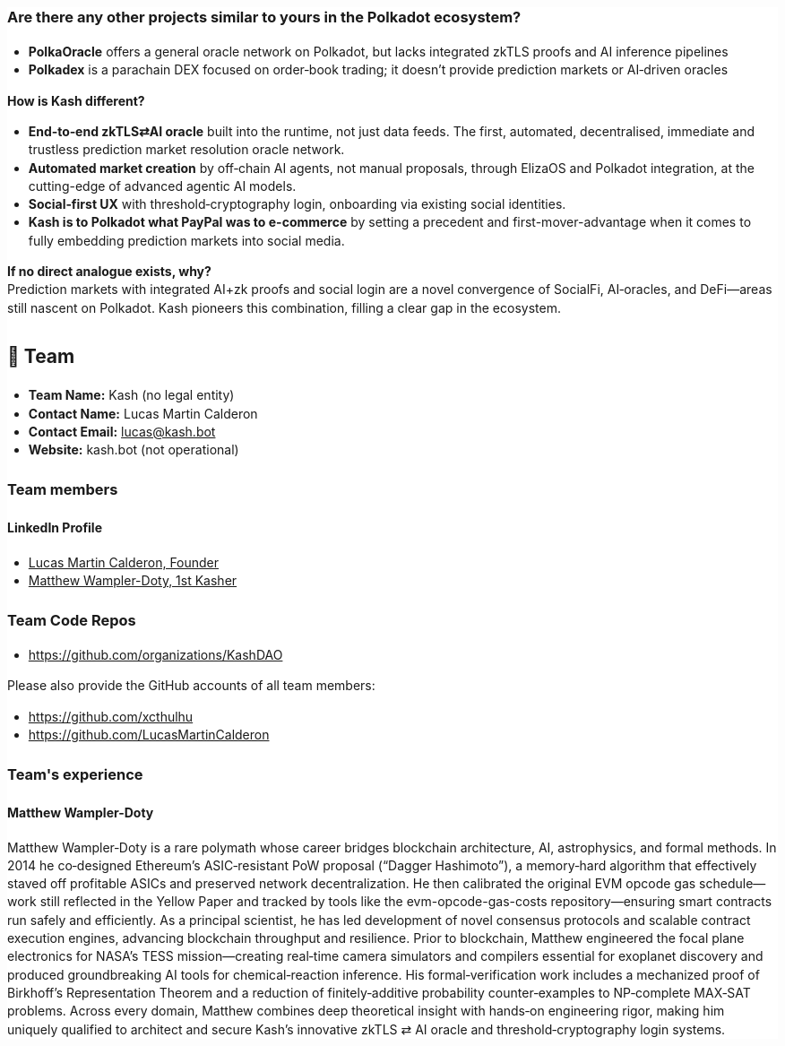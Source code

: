 ### Are there any other projects similar to yours in the Polkadot ecosystem?  
- **PolkaOracle** offers a general oracle network on Polkadot, but lacks integrated zkTLS proofs and AI inference pipelines
- **Polkadex** is a parachain DEX focused on order‑book trading; it doesn’t provide prediction markets or AI‑driven oracles

**How is Kash different?**  
- **End‑to‑end zkTLS⇄AI oracle** built into the runtime, not just data feeds. The first, automated, decentralised, immediate and trustless prediction market resolution oracle network. 
- **Automated market creation** by off‑chain AI agents, not manual proposals, through ElizaOS and Polkadot integration, at the cutting-edge of advanced agentic AI models. 
- **Social‑first UX** with threshold‑cryptography login, onboarding via existing social identities.
- **Kash is to Polkadot what PayPal was to e-commerce** by setting a precedent and first-mover-advantage when it comes to fully embedding prediction markets into social media. 

**If no direct analogue exists, why?**  
Prediction markets with integrated AI+zk proofs and social login are a novel convergence of SocialFi, AI‑oracles, and DeFi—areas still nascent on Polkadot. Kash pioneers this combination, filling a clear gap in the ecosystem.  

## 👥 Team

- **Team Name:**
  Kash (no legal entity)
- **Contact Name:**
  Lucas Martin Calderon
- **Contact Email:**
  lucas@kash.bot
- **Website:**
  kash.bot (not operational)

### Team members

#### LinkedIn Profile

- [Lucas Martin Calderon, Founder](https://uk.linkedin.com/in/lucasmartincalderon)
- [Matthew Wampler-Doty, 1st Kasher](https://vitalik.eth.limo/general/2017/09/14/prehistory.html)

### Team Code Repos

- https://github.com/organizations/KashDAO

Please also provide the GitHub accounts of all team members:

- https://github.com/xcthulhu
- https://github.com/LucasMartinCalderon

### Team's experience

#### Matthew Wampler-Doty
Matthew Wampler‑Doty is a rare polymath whose career bridges blockchain architecture, AI, astrophysics, and formal methods. In 2014 he co‑designed Ethereum’s ASIC‑resistant PoW proposal (“Dagger Hashimoto”), a memory‑hard algorithm that effectively staved off profitable ASICs and preserved network decentralization. He then calibrated the original EVM opcode gas schedule—work still reflected in the Yellow Paper and tracked by tools like the evm-opcode-gas-costs repository—ensuring smart contracts run safely and efficiently. As a principal scientist, he has led development of novel consensus protocols and scalable contract execution engines, advancing blockchain throughput and resilience. Prior to blockchain, Matthew engineered the focal plane electronics for NASA’s TESS mission—creating real‑time camera simulators and compilers essential for exoplanet discovery and produced groundbreaking AI tools for chemical‑reaction inference. His formal‑verification work includes a mechanized proof of Birkhoff’s Representation Theorem and a reduction of finitely‑additive probability counter‑examples to NP‑complete MAX‑SAT problems. Across every domain, Matthew combines deep theoretical insight with hands‑on engineering rigor, making him uniquely qualified to architect and secure Kash’s innovative zkTLS ⇄ AI oracle and threshold‑cryptography login systems.